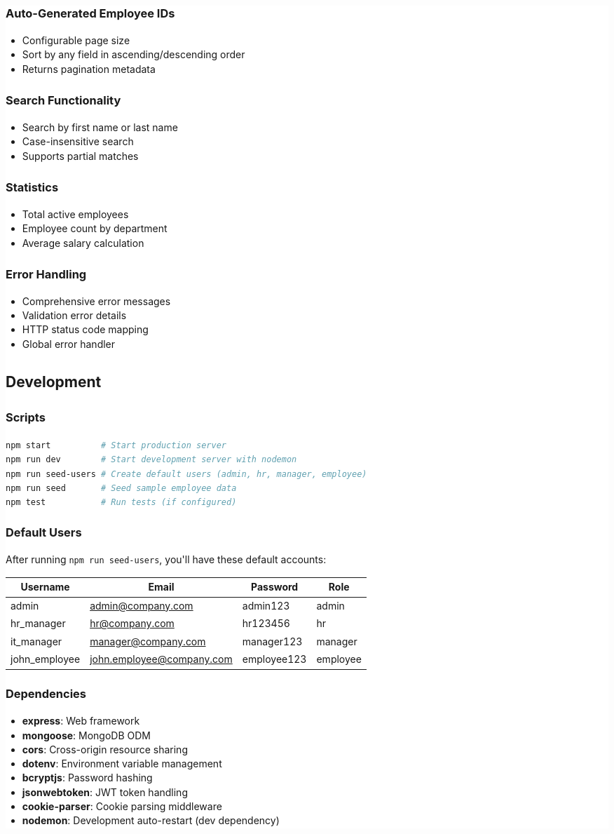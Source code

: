 ### Auto-Generated Employee IDs
- Configurable page size
- Sort by any field in ascending/descending order
- Returns pagination metadata

### Search Functionality
- Search by first name or last name
- Case-insensitive search
- Supports partial matches

### Statistics
- Total active employees
- Employee count by department
- Average salary calculation

### Error Handling
- Comprehensive error messages
- Validation error details
- HTTP status code mapping
- Global error handler

## Development

### Scripts
```bash
npm start          # Start production server
npm run dev        # Start development server with nodemon
npm run seed-users # Create default users (admin, hr, manager, employee)
npm run seed       # Seed sample employee data
npm test           # Run tests (if configured)
```

### Default Users
After running `npm run seed-users`, you'll have these default accounts:

| Username | Email | Password | Role |
|----------|-------|----------|------|
| admin | admin@company.com | admin123 | admin |
| hr_manager | hr@company.com | hr123456 | hr |
| it_manager | manager@company.com | manager123 | manager |
| john_employee | john.employee@company.com | employee123 | employee |

### Dependencies
- **express**: Web framework
- **mongoose**: MongoDB ODM
- **cors**: Cross-origin resource sharing
- **dotenv**: Environment variable management
- **bcryptjs**: Password hashing
- **jsonwebtoken**: JWT token handling
- **cookie-parser**: Cookie parsing middleware
- **nodemon**: Development auto-restart (dev dependency)
